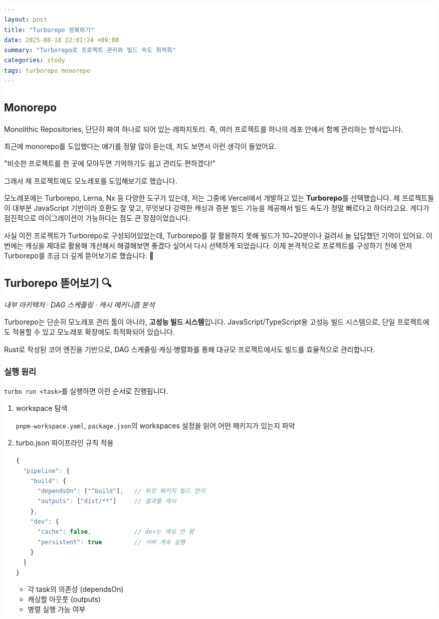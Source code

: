 ```yaml
---
layout: post
title: "Turborepo 정복하기"
date: 2025-08-18 22:01:24 +09:00
summary: "Turborepo로 프로젝트 관리와 빌드 속도 최적화"
categories: study
tags: turborepo monorepo
---
```


## Monorepo

Monolithic Repositories, 단단히 짜여 하나로 되어 있는 레파지토리.
즉, 여러 프로젝트를 하나의 레포 안에서 함께 관리하는 방식입니다.

최근에 monorepo를 도입했다는 얘기를 정말 많이 듣는데, 저도 보면서 이런 생각이 들었어요.

<span class="h-box-yellow">"비슷한 프로젝트를 한 곳에 모아두면 기억하기도 쉽고 관리도 편하겠다!"</span>


그래서 제 프로젝트에도 모노레포를 도입해보기로 했습니다.

모노레포에는 Turborepo, Lerna, Nx 등 다양한 도구가 있는데, 저는 그중에 Vercel에서 개발하고 있는 **Turborepo**를 선택했습니다.
제 프로젝트들이 대부분 JavaScript 기반이라 호환도 잘 맞고, 무엇보다 강력한 캐싱과 증분 빌드 기능을 제공해서 빌드 속도가 정말 빠르다고 하더라고요.
게다가 점진적으로 마이그레이션이 가능하다는 점도 큰 장점이었습니다.

사실 이전 프로젝트가 Turborepo로 구성되어있었는데,  Turborepo를 잘 활용하지 못해 빌드가 10\~20분이나 걸려서 늘 답답했던 기억이 있어요.
이번에는 캐싱을 제대로 활용해 개선해서 해결해보면 좋겠다 싶어서 다시 선택하게 되었습니다.
이제 본격적으로 프로젝트를 구성하기 전에 먼저 Turborepo를 조금 더 깊게 뜯어보기로 했습니다. 🧐

## Turborepo 뜯어보기 🔍

*내부 아키텍처 · DAG 스케줄링 · 캐시 메커니즘 분석*

Turborepo는 단순히 모노레포 관리 툴이 아니라, **고성능 빌드 시스템**입니다. JavaScript/TypeScript용 고성능 빌드 시스템으로, 단일 프로젝트에도 적용할 수 있고 모노레포 확장에도 최적화되어 있습니다.

Rust로 작성된 코어 엔진을 기반으로, DAG 스케줄링·캐싱·병렬화를 통해 대규모 프로젝트에서도 빌드를 효율적으로 관리합니다.


### 실행 원리

`turbo run <task>`를 실행하면 이런 순서로 진행됩니다.

1. workspace 탐색

   `pnpm-workspace.yaml`, `package.json`의 workspaces 설정을 읽어 어떤 패키지가 있는지 파악

2. turbo.json 파이프라인 규칙 적용

   ```js
   {
     "pipeline": {
       "build": {
         "dependsOn": ["^build"],   // 부모 패키지 빌드 먼저
         "outputs": ["dist/**"]     // 결과물 캐시
       },
       "dev": {
         "cache": false,            // dev는 캐싱 안 함
         "persistent": true         // 서버 계속 실행
       }
     }
   }
   ```
   * 각 task의 의존성 (dependsOn)
   * 캐싱할 아웃풋 (outputs)
   * 병렬 실행 가능 여부
